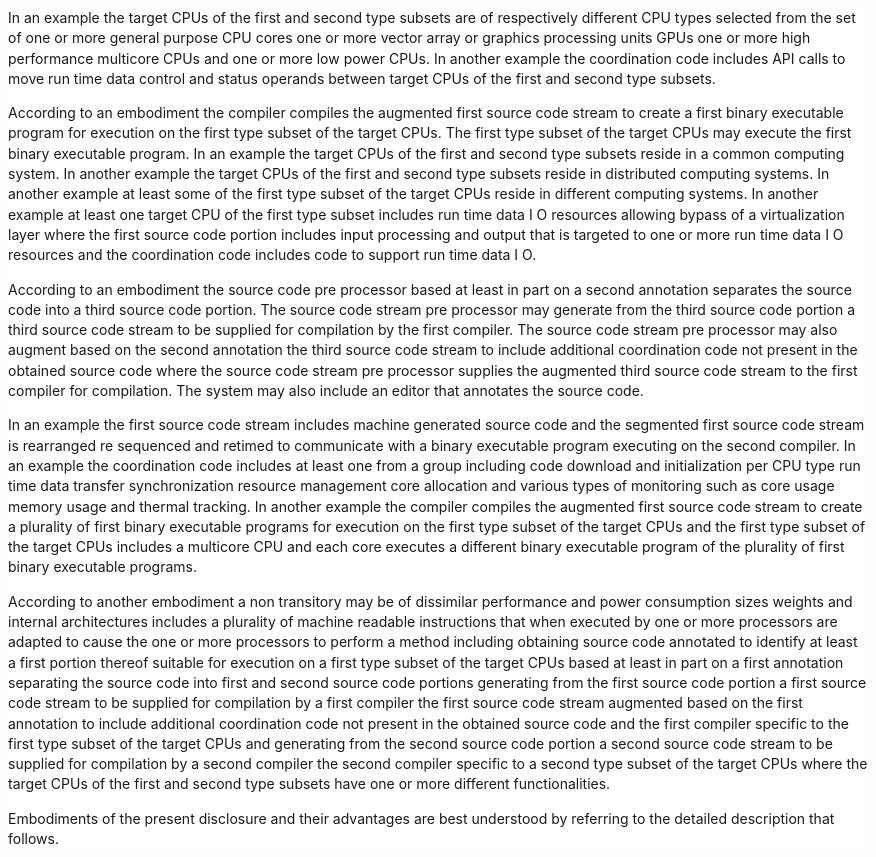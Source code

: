 In an example the target CPUs of the first and second type subsets are of respectively different CPU types selected from the set of one or more general purpose CPU cores one or more vector array or graphics processing units GPUs one or more high performance multicore CPUs and one or more low power CPUs. In another example the coordination code includes API calls to move run time data control and status operands between target CPUs of the first and second type subsets.

According to an embodiment the compiler compiles the augmented first source code stream to create a first binary executable program for execution on the first type subset of the target CPUs. The first type subset of the target CPUs may execute the first binary executable program. In an example the target CPUs of the first and second type subsets reside in a common computing system. In another example the target CPUs of the first and second type subsets reside in distributed computing systems. In another example at least some of the first type subset of the target CPUs reside in different computing systems. In another example at least one target CPU of the first type subset includes run time data I O resources allowing bypass of a virtualization layer where the first source code portion includes input processing and output that is targeted to one or more run time data I O resources and the coordination code includes code to support run time data I O.

According to an embodiment the source code pre processor based at least in part on a second annotation separates the source code into a third source code portion. The source code stream pre processor may generate from the third source code portion a third source code stream to be supplied for compilation by the first compiler. The source code stream pre processor may also augment based on the second annotation the third source code stream to include additional coordination code not present in the obtained source code where the source code stream pre processor supplies the augmented third source code stream to the first compiler for compilation. The system may also include an editor that annotates the source code.

In an example the first source code stream includes machine generated source code and the segmented first source code stream is rearranged re sequenced and retimed to communicate with a binary executable program executing on the second compiler. In an example the coordination code includes at least one from a group including code download and initialization per CPU type run time data transfer synchronization resource management core allocation and various types of monitoring such as core usage memory usage and thermal tracking. In another example the compiler compiles the augmented first source code stream to create a plurality of first binary executable programs for execution on the first type subset of the target CPUs and the first type subset of the target CPUs includes a multicore CPU and each core executes a different binary executable program of the plurality of first binary executable programs.

According to another embodiment a non transitory may be of dissimilar performance and power consumption sizes weights and internal architectures includes a plurality of machine readable instructions that when executed by one or more processors are adapted to cause the one or more processors to perform a method including obtaining source code annotated to identify at least a first portion thereof suitable for execution on a first type subset of the target CPUs based at least in part on a first annotation separating the source code into first and second source code portions generating from the first source code portion a first source code stream to be supplied for compilation by a first compiler the first source code stream augmented based on the first annotation to include additional coordination code not present in the obtained source code and the first compiler specific to the first type subset of the target CPUs and generating from the second source code portion a second source code stream to be supplied for compilation by a second compiler the second compiler specific to a second type subset of the target CPUs where the target CPUs of the first and second type subsets have one or more different functionalities.

Embodiments of the present disclosure and their advantages are best understood by referring to the detailed description that follows.
